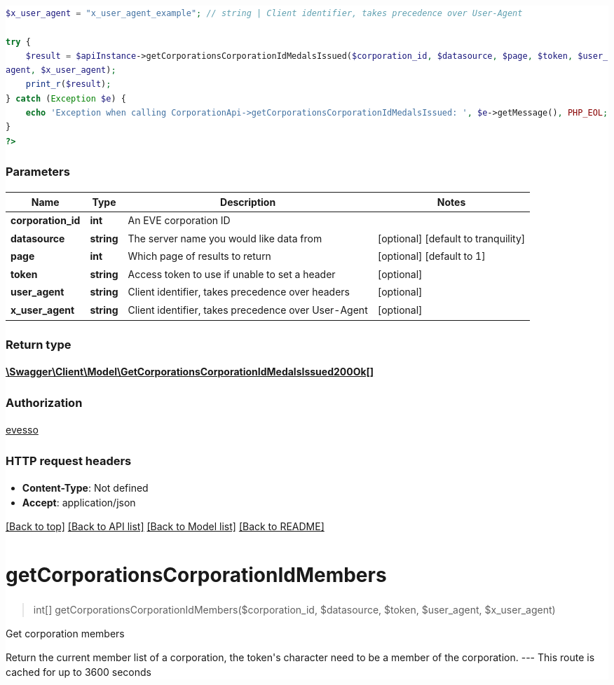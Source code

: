 ```php
$x_user_agent = "x_user_agent_example"; // string | Client identifier, takes precedence over User-Agent

try {
    $result = $apiInstance->getCorporationsCorporationIdMedalsIssued($corporation_id, $datasource, $page, $token, $user_agent, $x_user_agent);
    print_r($result);
} catch (Exception $e) {
    echo 'Exception when calling CorporationApi->getCorporationsCorporationIdMedalsIssued: ', $e->getMessage(), PHP_EOL;
}
?>
```

### Parameters

Name | Type | Description  | Notes
------------- | ------------- | ------------- | -------------
 **corporation_id** | **int**| An EVE corporation ID |
 **datasource** | **string**| The server name you would like data from | [optional] [default to tranquility]
 **page** | **int**| Which page of results to return | [optional] [default to 1]
 **token** | **string**| Access token to use if unable to set a header | [optional]
 **user_agent** | **string**| Client identifier, takes precedence over headers | [optional]
 **x_user_agent** | **string**| Client identifier, takes precedence over User-Agent | [optional]

### Return type

[**\Swagger\Client\Model\GetCorporationsCorporationIdMedalsIssued200Ok[]**](../Model/GetCorporationsCorporationIdMedalsIssued200Ok.md)

### Authorization

[evesso](../../README.md#evesso)

### HTTP request headers

 - **Content-Type**: Not defined
 - **Accept**: application/json

[[Back to top]](#) [[Back to API list]](../../README.md#documentation-for-api-endpoints) [[Back to Model list]](../../README.md#documentation-for-models) [[Back to README]](../../README.md)

# **getCorporationsCorporationIdMembers**
> int[] getCorporationsCorporationIdMembers($corporation_id, $datasource, $token, $user_agent, $x_user_agent)

Get corporation members

Return the current member list of a corporation, the token's character need to be a member of the corporation.  ---  This route is cached for up to 3600 seconds
